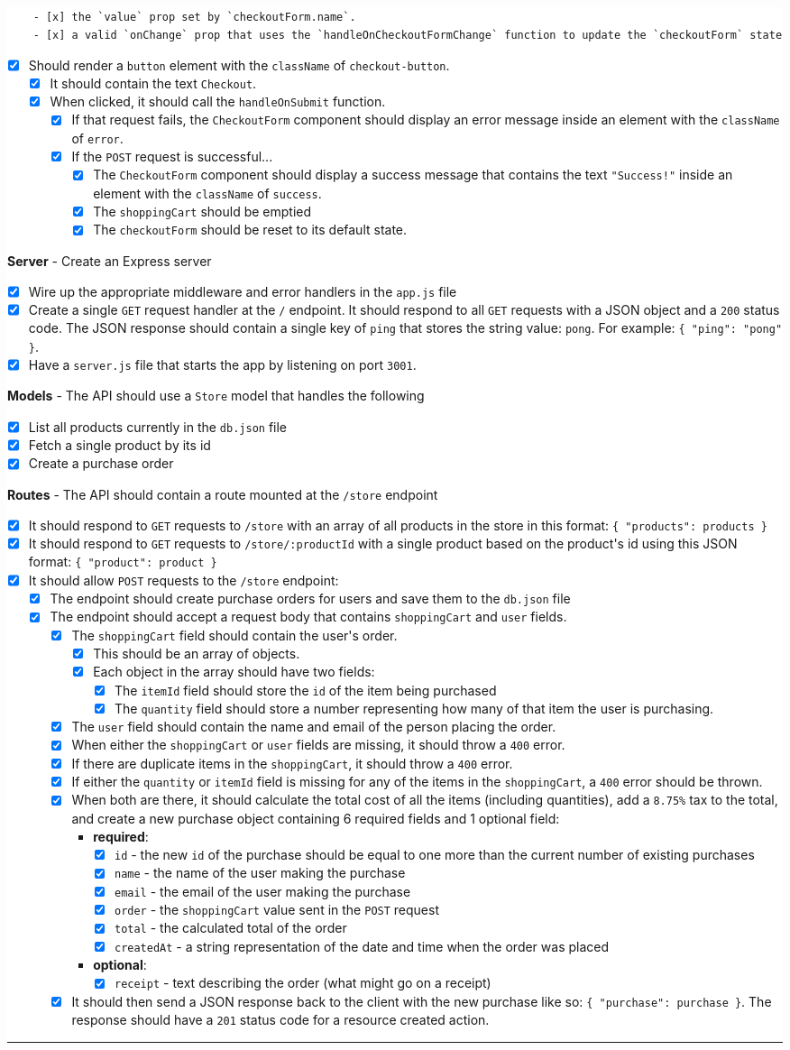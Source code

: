         - [x] the `value` prop set by `checkoutForm.name`.
        - [x] a valid `onChange` prop that uses the `handleOnCheckoutFormChange` function to update the `checkoutForm` state
  - [x] Should render a `button` element with the `className` of `checkout-button`.
    - [x] It should contain the text `Checkout`.
    - [x] When clicked, it should call the `handleOnSubmit` function.
      - [x] If that request fails, the `CheckoutForm` component should display an error message inside an element with the `className` of `error`.
      - [x] If the `POST` request is successful...
        - [x] The `CheckoutForm` component should display a success message that contains the text `"Success!"` inside an element with the `className` of `success`.
        - [x] The `shoppingCart` should be emptied
        - [x] The `checkoutForm` should be reset to its default state.

**Server** - Create an Express server
  - [x] Wire up the appropriate middleware and error handlers in the `app.js` file
  - [x] Create a single `GET` request handler at the `/` endpoint. It should respond to all `GET` requests with a JSON object and a `200` status code. The JSON response should contain a single key of `ping` that stores the string value: `pong`. For example: `{ "ping": "pong" }`.
  - [x] Have a `server.js` file that starts the app by listening on port `3001`.

**Models** - The API should use a `Store` model that handles the following
  - [x] List all products currently in the `db.json` file
  - [x] Fetch a single product by its id
  - [x] Create a purchase order

**Routes** - The API should contain a route mounted at the `/store` endpoint
  - [x] It should respond to `GET` requests to `/store` with an array of all products in the store in this format: `{ "products": products }`
  - [x] It should respond to `GET` requests to `/store/:productId` with a single product based on the product's id using this JSON format: `{ "product": product }`
  - [x] It should allow `POST` requests to the `/store` endpoint:
    - [x] The endpoint should create purchase orders for users and save them to the `db.json` file
    - [x] The endpoint should accept a request body that contains `shoppingCart` and `user` fields.
      - [x] The `shoppingCart` field should contain the user's order.
        - [x] This should be an array of objects.
        - [x] Each object in the array should have two fields:
          <!-- - [x] The `item` field should store an object of the item being purchased -->
          - [x] The `itemId` field should store the `id` of the item being purchased
          - [x] The `quantity` field should store a number representing how many of that item the user is purchasing.
      - [x] The `user` field should contain the name and email of the person placing the order.
      - [x] When either the `shoppingCart` or `user` fields are missing, it should throw a `400` error.
      - [x] If there are duplicate items in the `shoppingCart`, it should throw a `400` error.
      - [x] If either the `quantity` or `itemId` field is missing for any of the items in the `shoppingCart`, a `400` error should be thrown.
      - [x] When both are there, it should calculate the total cost of all the items (including quantities), add a `8.75%` tax to the total, and create a new purchase object containing 6 required fields and 1 optional field:
        - **required**:
          - [x] `id` - the new `id` of the purchase should be equal to one more than the current number of existing purchases
          - [x] `name` - the name of the user making the purchase
          - [x] `email` - the email of the user making the purchase
          - [x] `order` - the `shoppingCart` value sent in the `POST` request
          - [x] `total` - the calculated total of the order
          - [x] `createdAt` - a string representation of the date and time when the order was placed
        - **optional**:
          - [x] `receipt` - text describing the order (what might go on a receipt)
      - [x] It should then send a JSON response back to the client with the new purchase like so: `{ "purchase": purchase }`. The response should have a `201` status code for a resource created action.

---